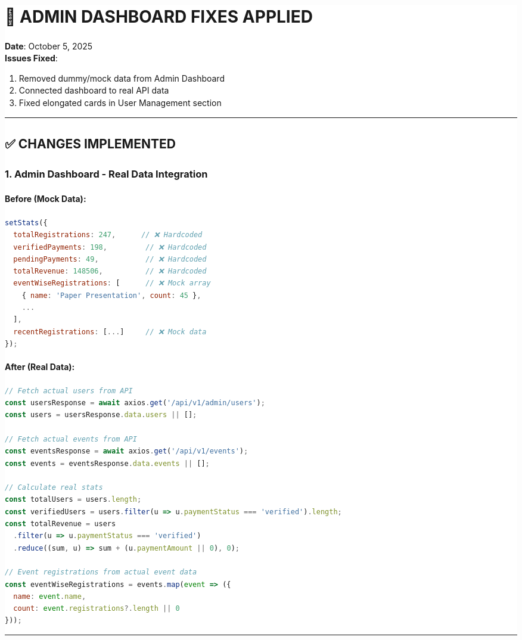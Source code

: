 # 🎨 ADMIN DASHBOARD FIXES APPLIED

**Date**: October 5, 2025  
**Issues Fixed**: 
1. Removed dummy/mock data from Admin Dashboard
2. Connected dashboard to real API data
3. Fixed elongated cards in User Management section

---

## ✅ CHANGES IMPLEMENTED

### 1. Admin Dashboard - Real Data Integration

#### Before (Mock Data):
```javascript
setStats({
  totalRegistrations: 247,      // ❌ Hardcoded
  verifiedPayments: 198,         // ❌ Hardcoded
  pendingPayments: 49,           // ❌ Hardcoded
  totalRevenue: 148506,          // ❌ Hardcoded
  eventWiseRegistrations: [      // ❌ Mock array
    { name: 'Paper Presentation', count: 45 },
    ...
  ],
  recentRegistrations: [...]     // ❌ Mock data
});
```

#### After (Real Data):
```javascript
// Fetch actual users from API
const usersResponse = await axios.get('/api/v1/admin/users');
const users = usersResponse.data.users || [];

// Fetch actual events from API
const eventsResponse = await axios.get('/api/v1/events');
const events = eventsResponse.data.events || [];

// Calculate real stats
const totalUsers = users.length;
const verifiedUsers = users.filter(u => u.paymentStatus === 'verified').length;
const totalRevenue = users
  .filter(u => u.paymentStatus === 'verified')
  .reduce((sum, u) => sum + (u.paymentAmount || 0), 0);

// Event registrations from actual event data
const eventWiseRegistrations = events.map(event => ({
  name: event.name,
  count: event.registrations?.length || 0
}));
```

---